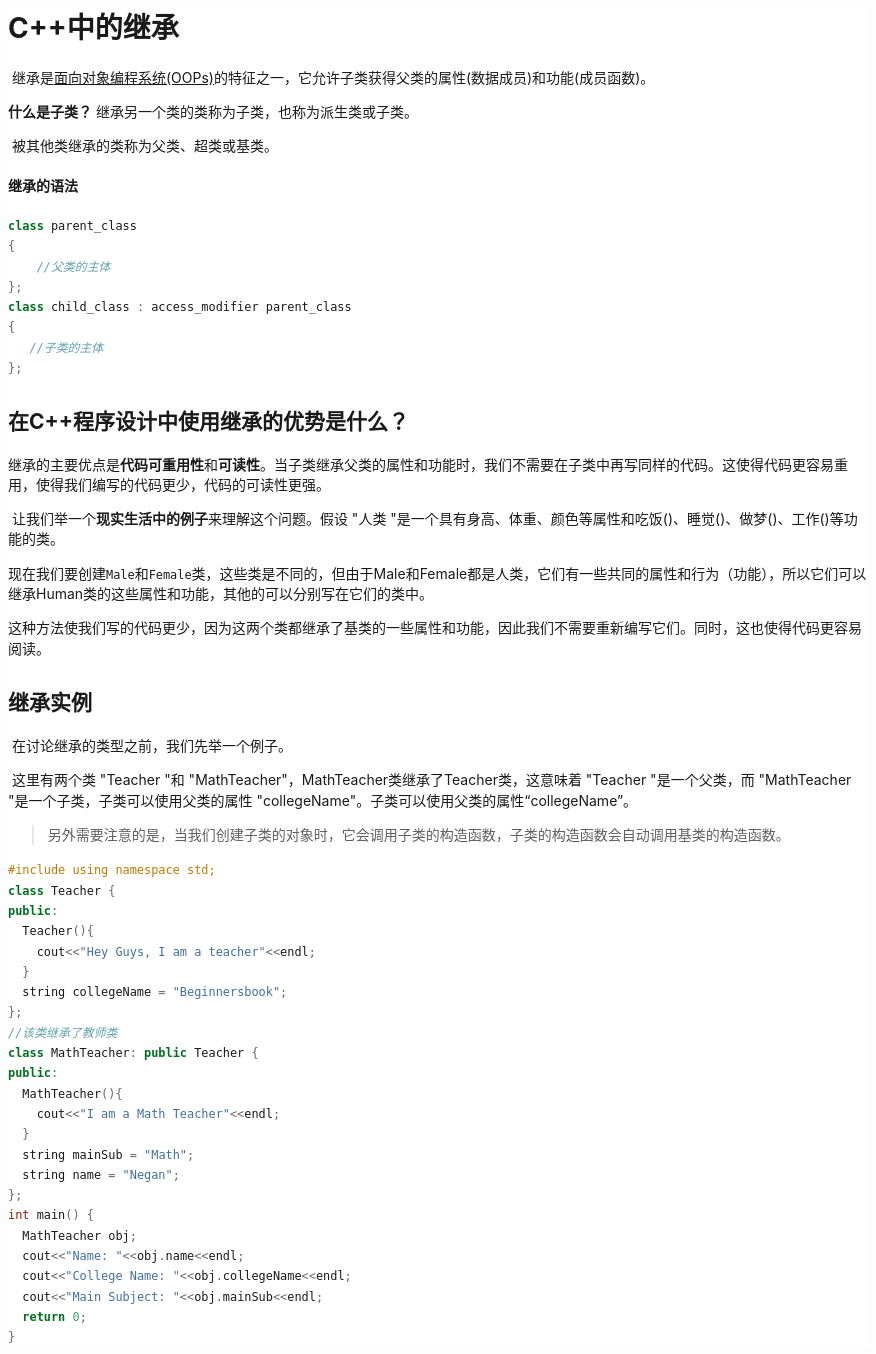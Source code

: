 # C++中的继承
​	继承是[面向对象编程系统(OOPs)](/contents/C++中的OOPs概念.html)的特征之一，它允许子类获得父类的属性(数据成员)和功能(成员函数)。

**什么是子类？** 
	继承另一个类的类称为子类，也称为派生类或子类。

​	被其他类继承的类称为父类、超类或基类。


#### 继承的语法
```cpp
class parent_class
{
    //父类的主体
};
class child_class : access_modifier parent_class
{
   //子类的主体
};
```
## 在C++程序设计中使用继承的优势是什么？
​	继承的主要优点是**代码可重用性**和**可读性**。当子类继承父类的属性和功能时，我们不需要在子类中再写同样的代码。这使得代码更容易重用，使得我们编写的代码更少，代码的可读性更强。

​	让我们举一个**现实生活中的例子**来理解这个问题。假设 "人类 "是一个具有身高、体重、颜色等属性和吃饭()、睡觉()、做梦()、工作()等功能的类。

​	现在我们要创建`Male`和`Female`类，这些类是不同的，但由于Male和Female都是人类，它们有一些共同的属性和行为（功能），所以它们可以继承Human类的这些属性和功能，其他的可以分别写在它们的类中。

​	这种方法使我们写的代码更少，因为这两个类都继承了基类的一些属性和功能，因此我们不需要重新编写它们。同时，这也使得代码更容易阅读。


## 继承实例
​	在讨论继承的类型之前，我们先举一个例子。

​	这里有两个类 "Teacher "和 "MathTeacher"，MathTeacher类继承了Teacher类，这意味着 "Teacher "是一个父类，而 "MathTeacher "是一个子类，子类可以使用父类的属性 "collegeName"。子类可以使用父类的属性“collegeName”。


> 另外需要注意的是，当我们创建子类的对象时，它会调用子类的构造函数，子类的构造函数会自动调用基类的构造函数。


```cpp
#include using namespace std;
class Teacher {
public:
  Teacher(){
    cout<<"Hey Guys, I am a teacher"<<endl;
  }
  string collegeName = "Beginnersbook";
};
//该类继承了教师类
class MathTeacher: public Teacher {
public:
  MathTeacher(){
    cout<<"I am a Math Teacher"<<endl;
  }
  string mainSub = "Math";
  string name = "Negan";
};
int main() {
  MathTeacher obj;
  cout<<"Name: "<<obj.name<<endl;
  cout<<"College Name: "<<obj.collegeName<<endl;
  cout<<"Main Subject: "<<obj.mainSub<<endl;
  return 0;
}
```